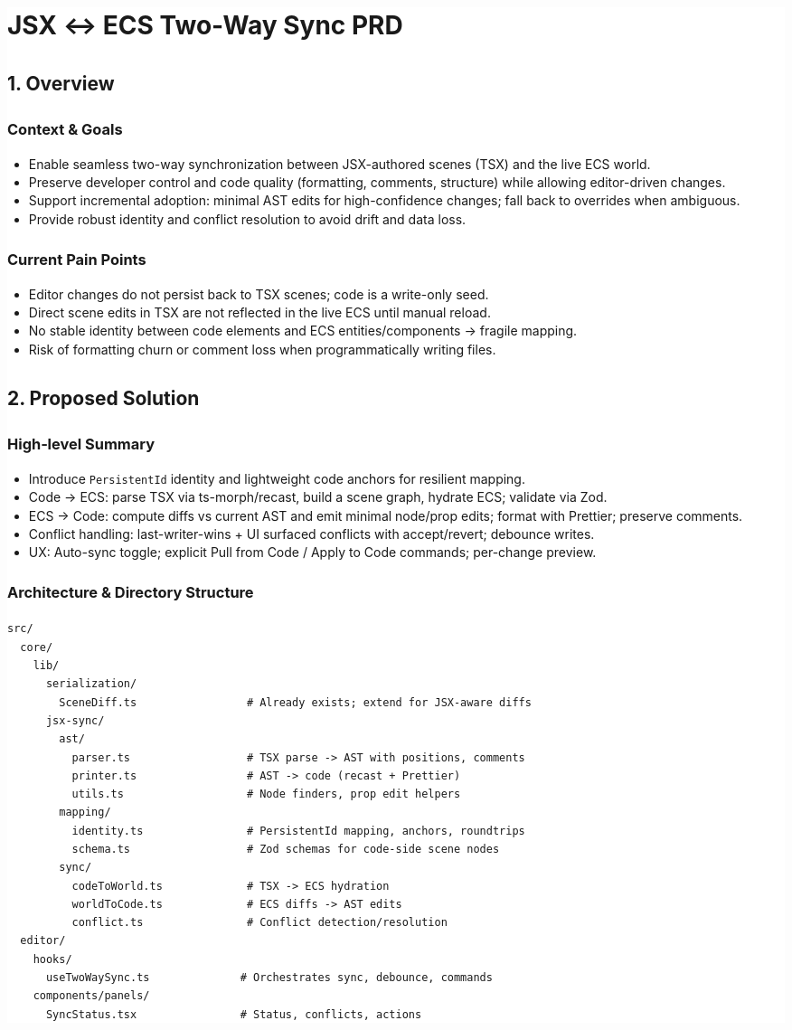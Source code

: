 # JSX ↔ ECS Two-Way Sync PRD

## 1. Overview

### Context & Goals

- Enable seamless two-way synchronization between JSX-authored scenes (TSX) and the live ECS world.
- Preserve developer control and code quality (formatting, comments, structure) while allowing editor-driven changes.
- Support incremental adoption: minimal AST edits for high-confidence changes; fall back to overrides when ambiguous.
- Provide robust identity and conflict resolution to avoid drift and data loss.

### Current Pain Points

- Editor changes do not persist back to TSX scenes; code is a write-only seed.
- Direct scene edits in TSX are not reflected in the live ECS until manual reload.
- No stable identity between code elements and ECS entities/components → fragile mapping.
- Risk of formatting churn or comment loss when programmatically writing files.

## 2. Proposed Solution

### High‑level Summary

- Introduce `PersistentId` identity and lightweight code anchors for resilient mapping.
- Code → ECS: parse TSX via ts-morph/recast, build a scene graph, hydrate ECS; validate via Zod.
- ECS → Code: compute diffs vs current AST and emit minimal node/prop edits; format with Prettier; preserve comments.
- Conflict handling: last-writer-wins + UI surfaced conflicts with accept/revert; debounce writes.
- UX: Auto-sync toggle; explicit Pull from Code / Apply to Code commands; per-change preview.

### Architecture & Directory Structure

```text
src/
  core/
    lib/
      serialization/
        SceneDiff.ts                 # Already exists; extend for JSX-aware diffs
      jsx-sync/
        ast/
          parser.ts                  # TSX parse -> AST with positions, comments
          printer.ts                 # AST -> code (recast + Prettier)
          utils.ts                   # Node finders, prop edit helpers
        mapping/
          identity.ts                # PersistentId mapping, anchors, roundtrips
          schema.ts                  # Zod schemas for code-side scene nodes
        sync/
          codeToWorld.ts             # TSX -> ECS hydration
          worldToCode.ts             # ECS diffs -> AST edits
          conflict.ts                # Conflict detection/resolution
  editor/
    hooks/
      useTwoWaySync.ts              # Orchestrates sync, debounce, commands
    components/panels/
      SyncStatus.tsx                # Status, conflicts, actions
```

